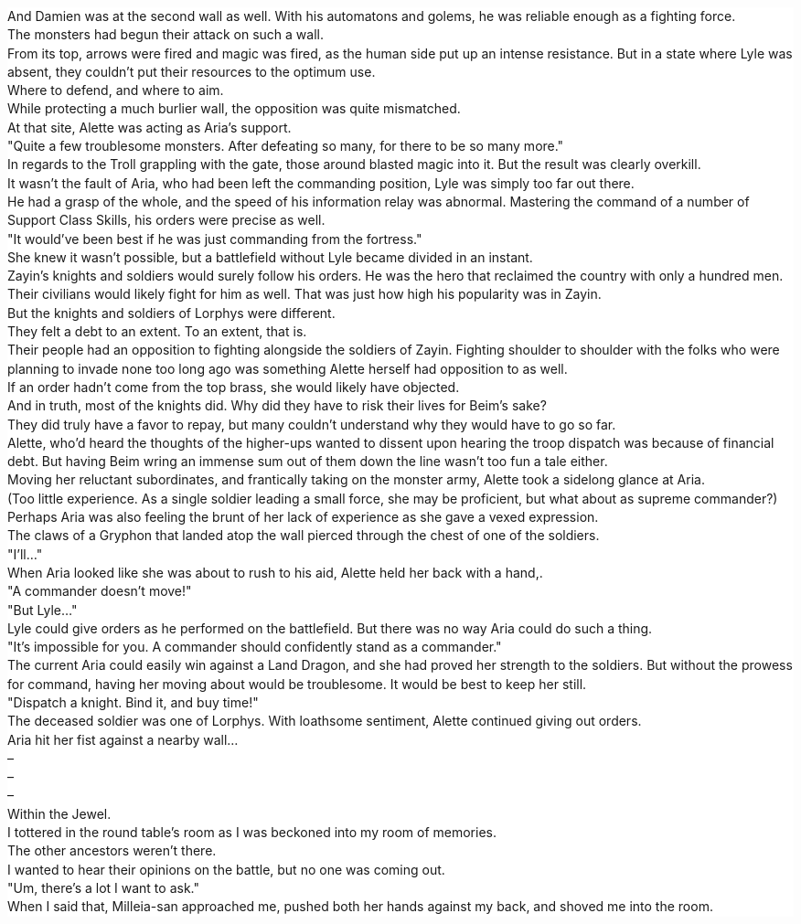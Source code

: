 And Damien was at the second wall as well. With his automatons and golems, he was reliable enough as a fighting force.<br/>
The monsters had begun their attack on such a wall.<br/>
From its top, arrows were fired and magic was fired, as the human side put up an intense resistance. But in a state where Lyle was absent, they couldn’t put their resources to the optimum use.<br/>
Where to defend, and where to aim.<br/>
While protecting a much burlier wall, the opposition was quite mismatched.<br/>
At that site, Alette was acting as Aria’s support.<br/>
"Quite a few troublesome monsters. After defeating so many, for there to be so many more."<br/>
In regards to the Troll grappling with the gate, those around blasted magic into it. But the result was clearly overkill.<br/>
It wasn’t the fault of Aria, who had been left the commanding position, Lyle was simply too far out there.<br/>
He had a grasp of the whole, and the speed of his information relay was abnormal. Mastering the command of a number of Support Class Skills, his orders were precise as well.<br/>
"It would’ve been best if he was just commanding from the fortress."<br/>
She knew it wasn’t possible, but a battlefield without Lyle became divided in an instant.<br/>
Zayin’s knights and soldiers would surely follow his orders. He was the hero that reclaimed the country with only a hundred men. Their civilians would likely fight for him as well. That was just how high his popularity was in Zayin.<br/>
But the knights and soldiers of Lorphys were different.<br/>
They felt a debt to an extent. To an extent, that is.<br/>
Their people had an opposition to fighting alongside the soldiers of Zayin. Fighting shoulder to shoulder with the folks who were planning to invade none too long ago was something Alette herself had opposition to as well.<br/>
If an order hadn’t come from the top brass, she would likely have objected.<br/>
And in truth, most of the knights did. Why did they have to risk their lives for Beim’s sake?<br/>
They did truly have a favor to repay, but many couldn’t understand why they would have to go so far.<br/>
Alette, who’d heard the thoughts of the higher-ups wanted to dissent upon hearing the troop dispatch was because of financial debt. But having Beim wring an immense sum out of them down the line wasn’t too fun a tale either.<br/>
Moving her reluctant subordinates, and frantically taking on the monster army, Alette took a sidelong glance at Aria.<br/>
(Too little experience. As a single soldier leading a small force, she may be proficient, but what about as supreme commander?)<br/>
Perhaps Aria was also feeling the brunt of her lack of experience as she gave a vexed expression.<br/>
The claws of a Gryphon that landed atop the wall pierced through the chest of one of the soldiers.<br/>
"I’ll…"<br/>
When Aria looked like she was about to rush to his aid, Alette held her back with a hand,.<br/>
"A commander doesn’t move!"<br/>
"But Lyle…"<br/>
Lyle could give orders as he performed on the battlefield. But there was no way Aria could do such a thing.<br/>
"It’s impossible for you. A commander should confidently stand as a commander."<br/>
The current Aria could easily win against a Land Dragon, and she had proved her strength to the soldiers. But without the prowess for command, having her moving about would be troublesome. It would be best to keep her still.<br/>
"Dispatch a knight. Bind it, and buy time!"<br/>
The deceased soldier was one of Lorphys. With loathsome sentiment, Alette continued giving out orders.<br/>
Aria hit her fist against a nearby wall…<br/>
–<br/>
–<br/>
–<br/>
Within the Jewel.<br/>
I tottered in the round table’s room as I was beckoned into my room of memories.<br/>
The other ancestors weren’t there.<br/>
I wanted to hear their opinions on the battle, but no one was coming out.<br/>
"Um, there’s a lot I want to ask."<br/>
When I said that, Milleia-san approached me, pushed both her hands against my back, and shoved me into the room.<br/>